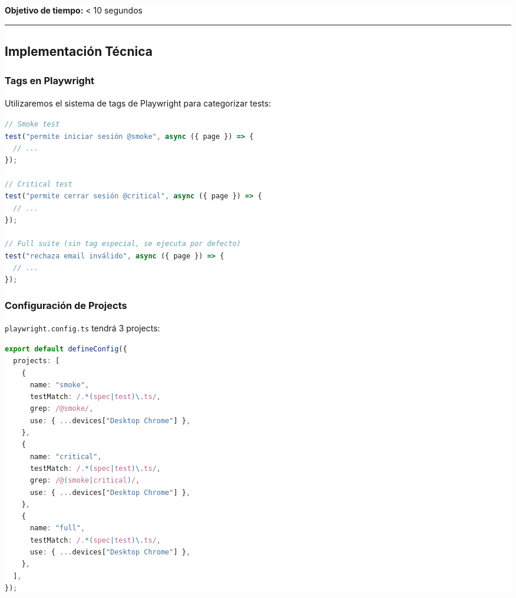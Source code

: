 **Objetivo de tiempo:** < 10 segundos

---

## Implementación Técnica

### Tags en Playwright

Utilizaremos el sistema de tags de Playwright para categorizar tests:

```typescript
// Smoke test
test("permite iniciar sesión @smoke", async ({ page }) => {
  // ...
});

// Critical test
test("permite cerrar sesión @critical", async ({ page }) => {
  // ...
});

// Full suite (sin tag especial, se ejecuta por defecto)
test("rechaza email inválido", async ({ page }) => {
  // ...
});
```

### Configuración de Projects

`playwright.config.ts` tendrá 3 projects:

```typescript
export default defineConfig({
  projects: [
    {
      name: "smoke",
      testMatch: /.*(spec|test)\.ts/,
      grep: /@smoke/,
      use: { ...devices["Desktop Chrome"] },
    },
    {
      name: "critical",
      testMatch: /.*(spec|test)\.ts/,
      grep: /@(smoke|critical)/,
      use: { ...devices["Desktop Chrome"] },
    },
    {
      name: "full",
      testMatch: /.*(spec|test)\.ts/,
      use: { ...devices["Desktop Chrome"] },
    },
  ],
});
```
